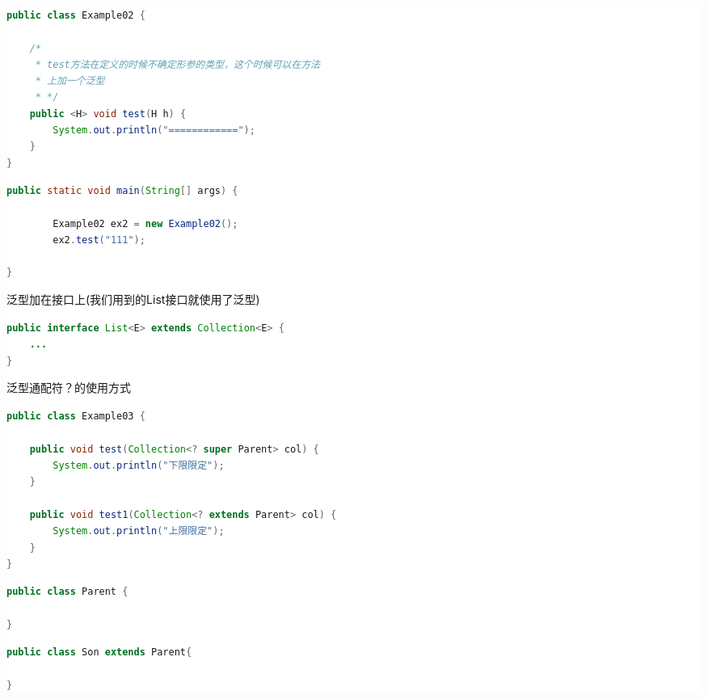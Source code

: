 ```java
public class Example02 {
	
	/*
	 * test方法在定义的时候不确定形参的类型，这个时候可以在方法
	 * 上加一个泛型
	 * */
	public <H> void test(H h) {
		System.out.println("============");
	}
}
```

```java
public static void main(String[] args) {
	
		Example02 ex2 = new Example02();
		ex2.test("111");
		
}
```

泛型加在接口上(我们用到的List接口就使用了泛型)

```java
public interface List<E> extends Collection<E> {
    ...
}
```

泛型通配符？的使用方式

```java
public class Example03 {
	
	public void test(Collection<? super Parent> col) {
		System.out.println("下限限定");
	}
	
	public void test1(Collection<? extends Parent> col) {
		System.out.println("上限限定");
	}
}
```

```java
public class Parent {

}

```

```java
public class Son extends Parent{

}

```
